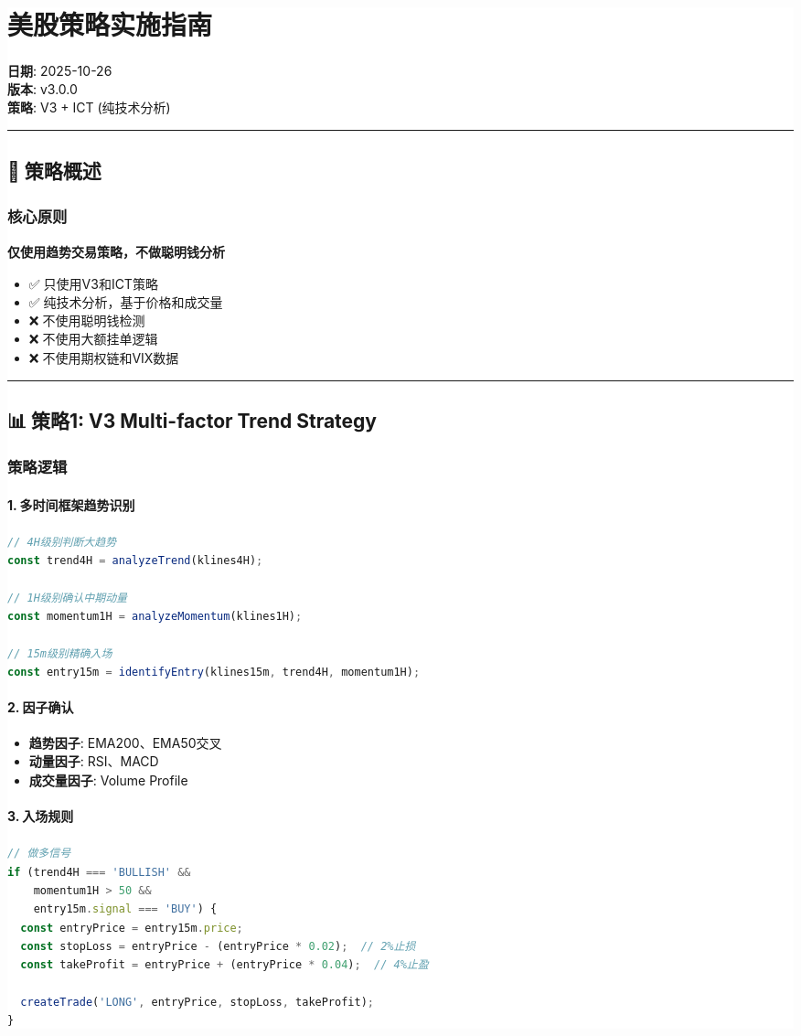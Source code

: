 # 美股策略实施指南

**日期**: 2025-10-26  
**版本**: v3.0.0  
**策略**: V3 + ICT (纯技术分析)

---

## 🎯 策略概述

### 核心原则
**仅使用趋势交易策略，不做聪明钱分析**

- ✅ 只使用V3和ICT策略
- ✅ 纯技术分析，基于价格和成交量
- ❌ 不使用聪明钱检测
- ❌ 不使用大额挂单逻辑
- ❌ 不使用期权链和VIX数据

---

## 📊 策略1: V3 Multi-factor Trend Strategy

### 策略逻辑

#### 1. 多时间框架趋势识别
```javascript
// 4H级别判断大趋势
const trend4H = analyzeTrend(klines4H);

// 1H级别确认中期动量
const momentum1H = analyzeMomentum(klines1H);

// 15m级别精确入场
const entry15m = identifyEntry(klines15m, trend4H, momentum1H);
```

#### 2. 因子确认
- **趋势因子**: EMA200、EMA50交叉
- **动量因子**: RSI、MACD
- **成交量因子**: Volume Profile

#### 3. 入场规则
```javascript
// 做多信号
if (trend4H === 'BULLISH' && 
    momentum1H > 50 && 
    entry15m.signal === 'BUY') {
  const entryPrice = entry15m.price;
  const stopLoss = entryPrice - (entryPrice * 0.02);  // 2%止损
  const takeProfit = entryPrice + (entryPrice * 0.04);  // 4%止盈
  
  createTrade('LONG', entryPrice, stopLoss, takeProfit);
}
```
